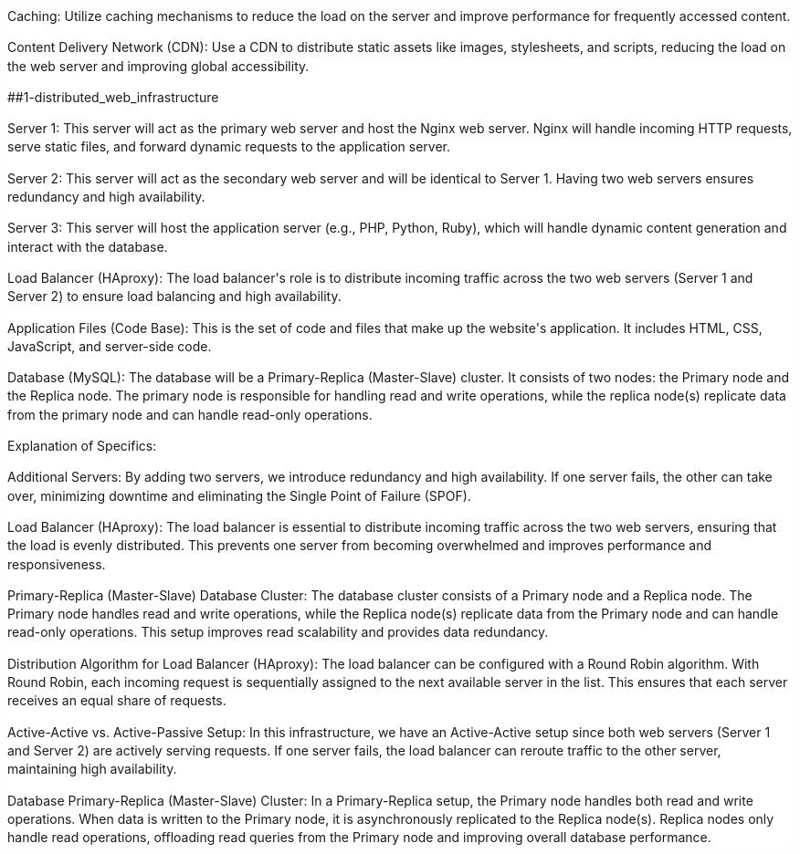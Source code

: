 Caching: Utilize caching mechanisms to reduce the load on the server and improve performance for frequently accessed content.

Content Delivery Network (CDN): Use a CDN to distribute static assets like images, stylesheets, and scripts, reducing the load on the web server and improving global accessibility.






##1-distributed_web_infrastructure

Server 1: This server will act as the primary web server and host the Nginx web server. Nginx will handle incoming HTTP requests, serve static files, and forward dynamic requests to the application server.

Server 2: This server will act as the secondary web server and will be identical to Server 1. Having two web servers ensures redundancy and high availability.

Server 3: This server will host the application server (e.g., PHP, Python, Ruby), which will handle dynamic content generation and interact with the database.

Load Balancer (HAproxy): The load balancer's role is to distribute incoming traffic across the two web servers (Server 1 and Server 2) to ensure load balancing and high availability.

Application Files (Code Base): This is the set of code and files that make up the website's application. It includes HTML, CSS, JavaScript, and server-side code.

Database (MySQL): The database will be a Primary-Replica (Master-Slave) cluster. It consists of two nodes: the Primary node and the Replica node. The primary node is responsible for handling read and write operations, while the replica node(s) replicate data from the primary node and can handle read-only operations.

Explanation of Specifics:

Additional Servers: By adding two servers, we introduce redundancy and high availability. If one server fails, the other can take over, minimizing downtime and eliminating the Single Point of Failure (SPOF).

Load Balancer (HAproxy): The load balancer is essential to distribute incoming traffic across the two web servers, ensuring that the load is evenly distributed. This prevents one server from becoming overwhelmed and improves performance and responsiveness.

Primary-Replica (Master-Slave) Database Cluster: The database cluster consists of a Primary node and a Replica node. The Primary node handles read and write operations, while the Replica node(s) replicate data from the Primary node and can handle read-only operations. This setup improves read scalability and provides data redundancy.

Distribution Algorithm for Load Balancer (HAproxy): The load balancer can be configured with a Round Robin algorithm. With Round Robin, each incoming request is sequentially assigned to the next available server in the list. This ensures that each server receives an equal share of requests.

Active-Active vs. Active-Passive Setup: In this infrastructure, we have an Active-Active setup since both web servers (Server 1 and Server 2) are actively serving requests. If one server fails, the load balancer can reroute traffic to the other server, maintaining high availability.

Database Primary-Replica (Master-Slave) Cluster: In a Primary-Replica setup, the Primary node handles both read and write operations. When data is written to the Primary node, it is asynchronously replicated to the Replica node(s). Replica nodes only handle read operations, offloading read queries from the Primary node and improving overall database performance.
